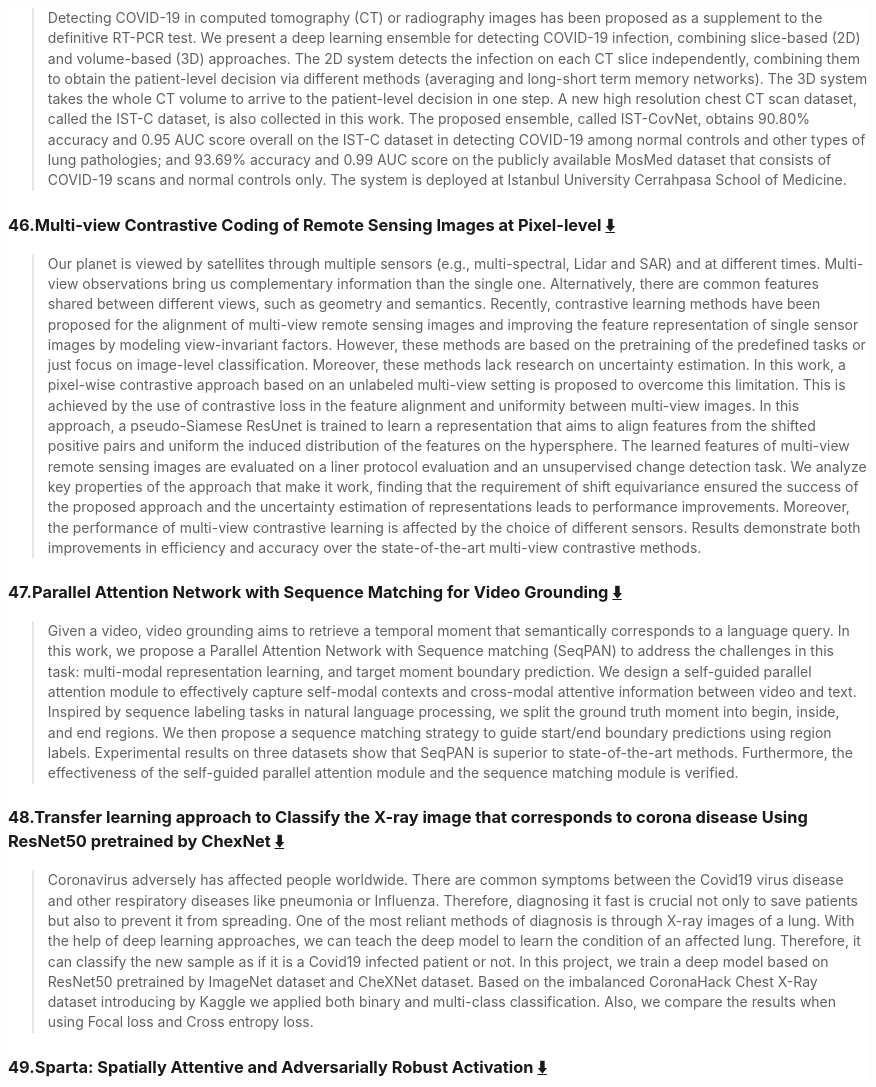 >  Detecting COVID-19 in computed tomography (CT) or radiography images has been proposed as a supplement to the definitive RT-PCR test. We present a deep learning ensemble for detecting COVID-19 infection, combining slice-based (2D) and volume-based (3D) approaches. The 2D system detects the infection on each CT slice independently, combining them to obtain the patient-level decision via different methods (averaging and long-short term memory networks). The 3D system takes the whole CT volume to arrive to the patient-level decision in one step. A new high resolution chest CT scan dataset, called the IST-C dataset, is also collected in this work. The proposed ensemble, called IST-CovNet, obtains 90.80% accuracy and 0.95 AUC score overall on the IST-C dataset in detecting COVID-19 among normal controls and other types of lung pathologies; and 93.69% accuracy and 0.99 AUC score on the publicly available MosMed dataset that consists of COVID-19 scans and normal controls only. The system is deployed at Istanbul University Cerrahpasa School of Medicine.      
### 46.Multi-view Contrastive Coding of Remote Sensing Images at Pixel-level  [ :arrow_down: ](https://arxiv.org/pdf/2105.08501.pdf)
>  Our planet is viewed by satellites through multiple sensors (e.g., multi-spectral, Lidar and SAR) and at different times. Multi-view observations bring us complementary information than the single one. Alternatively, there are common features shared between different views, such as geometry and semantics. Recently, contrastive learning methods have been proposed for the alignment of multi-view remote sensing images and improving the feature representation of single sensor images by modeling view-invariant factors. However, these methods are based on the pretraining of the predefined tasks or just focus on image-level classification. Moreover, these methods lack research on uncertainty estimation. In this work, a pixel-wise contrastive approach based on an unlabeled multi-view setting is proposed to overcome this limitation. This is achieved by the use of contrastive loss in the feature alignment and uniformity between multi-view images. In this approach, a pseudo-Siamese ResUnet is trained to learn a representation that aims to align features from the shifted positive pairs and uniform the induced distribution of the features on the hypersphere. The learned features of multi-view remote sensing images are evaluated on a liner protocol evaluation and an unsupervised change detection task. We analyze key properties of the approach that make it work, finding that the requirement of shift equivariance ensured the success of the proposed approach and the uncertainty estimation of representations leads to performance improvements. Moreover, the performance of multi-view contrastive learning is affected by the choice of different sensors. Results demonstrate both improvements in efficiency and accuracy over the state-of-the-art multi-view contrastive methods.      
### 47.Parallel Attention Network with Sequence Matching for Video Grounding  [ :arrow_down: ](https://arxiv.org/pdf/2105.08481.pdf)
>  Given a video, video grounding aims to retrieve a temporal moment that semantically corresponds to a language query. In this work, we propose a Parallel Attention Network with Sequence matching (SeqPAN) to address the challenges in this task: multi-modal representation learning, and target moment boundary prediction. We design a self-guided parallel attention module to effectively capture self-modal contexts and cross-modal attentive information between video and text. Inspired by sequence labeling tasks in natural language processing, we split the ground truth moment into begin, inside, and end regions. We then propose a sequence matching strategy to guide start/end boundary predictions using region labels. Experimental results on three datasets show that SeqPAN is superior to state-of-the-art methods. Furthermore, the effectiveness of the self-guided parallel attention module and the sequence matching module is verified.      
### 48.Transfer learning approach to Classify the X-ray image that corresponds to corona disease Using ResNet50 pretrained by ChexNet  [ :arrow_down: ](https://arxiv.org/pdf/2105.08382.pdf)
>  Coronavirus adversely has affected people worldwide. There are common symptoms between the Covid19 virus disease and other respiratory diseases like pneumonia or Influenza. Therefore, diagnosing it fast is crucial not only to save patients but also to prevent it from spreading. One of the most reliant methods of diagnosis is through X-ray images of a lung. With the help of deep learning approaches, we can teach the deep model to learn the condition of an affected lung. Therefore, it can classify the new sample as if it is a Covid19 infected patient or not. In this project, we train a deep model based on ResNet50 pretrained by ImageNet dataset and CheXNet dataset. Based on the imbalanced CoronaHack Chest X-Ray dataset introducing by Kaggle we applied both binary and multi-class classification. Also, we compare the results when using Focal loss and Cross entropy loss.      
### 49.Sparta: Spatially Attentive and Adversarially Robust Activation  [ :arrow_down: ](https://arxiv.org/pdf/2105.08269.pdf)